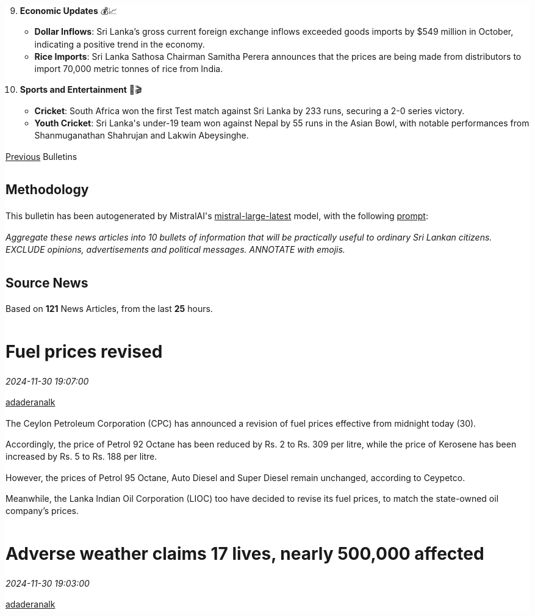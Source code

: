 9. **Economic Updates** 💰📈
   - **Dollar Inflows**: Sri Lanka’s gross current foreign exchange inflows exceeded goods imports by $549 million in October, indicating a positive trend in the economy.
   - **Rice Imports**: Sri Lanka Sathosa Chairman Samitha Perera announces that the prices are being made from distributors to import 70,000 metric tonnes of rice from India.

10. **Sports and Entertainment** 🏏🎬
    - **Cricket**: South Africa won the first Test match against Sri Lanka by 233 runs, securing a 2-0 series victory.
    - **Youth Cricket**: Sri Lanka's under-19 team won against Nepal by 55 runs in the Asian Bowl, with notable performances from Shanmuganathan Shahrujan and Lakwin Abeysinghe.

</div>

[Previous](data) Bulletins

## Methodology

This bulletin has been autogenerated by MistralAI's [mistral-large-latest](https://mistral.ai/news/mistral-large/) model, with the following [prompt](src/news_lk_bulletin/core/NewsBulletin.py):

*Aggregate these news articles into 10 bullets of information that will be practically useful to ordinary Sri Lankan citizens. EXCLUDE opinions, advertisements and political messages. ANNOTATE with emojis.*

## Source News

Based on **121** News Articles, from the last **25** hours.

# Fuel prices revised

*2024-11-30 19:07:00*

[adaderanalk](https://www.adaderana.lk/news/103892/fuel-prices-revised)

The Ceylon Petroleum Corporation (CPC) has announced a revision of fuel prices effective from midnight today (30).

Accordingly, the price of Petrol 92 Octane has been reduced by Rs. 2 to Rs. 309 per litre, while the price of Kerosene has been increased by Rs. 5 to Rs. 188 per litre.

However, the prices of Petrol 95 Octane, Auto Diesel and Super Diesel remain unchanged, according to Ceypetco.

Meanwhile, the Lanka Indian Oil Corporation (LIOC) too have decided to revise its fuel prices, to match the state-owned oil company’s prices.



# Adverse weather claims 17 lives, nearly 500,000 affected

*2024-11-30 19:03:00*

[adaderanalk](https://www.adaderana.lk/news/103891/adverse-weather-claims-17-lives-nearly-500000-affected)
